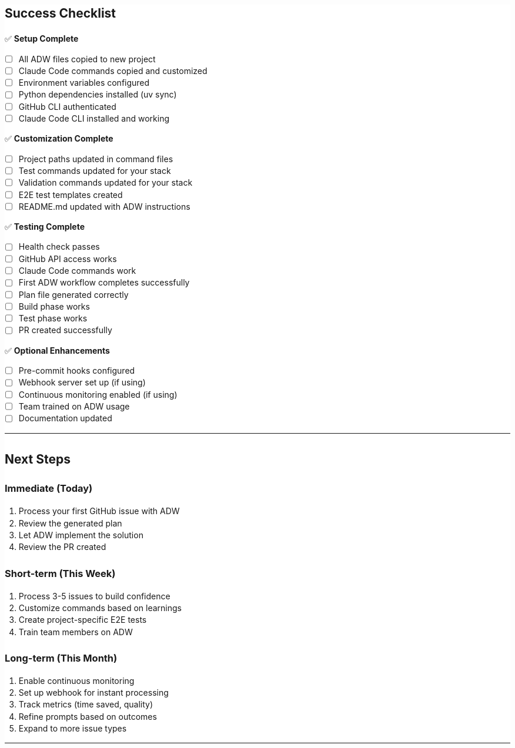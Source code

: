 
## Success Checklist

✅ **Setup Complete**
- [ ] All ADW files copied to new project
- [ ] Claude Code commands copied and customized
- [ ] Environment variables configured
- [ ] Python dependencies installed (uv sync)
- [ ] GitHub CLI authenticated
- [ ] Claude Code CLI installed and working

✅ **Customization Complete**
- [ ] Project paths updated in command files
- [ ] Test commands updated for your stack
- [ ] Validation commands updated for your stack
- [ ] E2E test templates created
- [ ] README.md updated with ADW instructions

✅ **Testing Complete**
- [ ] Health check passes
- [ ] GitHub API access works
- [ ] Claude Code commands work
- [ ] First ADW workflow completes successfully
- [ ] Plan file generated correctly
- [ ] Build phase works
- [ ] Test phase works
- [ ] PR created successfully

✅ **Optional Enhancements**
- [ ] Pre-commit hooks configured
- [ ] Webhook server set up (if using)
- [ ] Continuous monitoring enabled (if using)
- [ ] Team trained on ADW usage
- [ ] Documentation updated

---

## Next Steps

### Immediate (Today)
1. Process your first GitHub issue with ADW
2. Review the generated plan
3. Let ADW implement the solution
4. Review the PR created

### Short-term (This Week)
1. Process 3-5 issues to build confidence
2. Customize commands based on learnings
3. Create project-specific E2E tests
4. Train team members on ADW

### Long-term (This Month)
1. Enable continuous monitoring
2. Set up webhook for instant processing
3. Track metrics (time saved, quality)
4. Refine prompts based on outcomes
5. Expand to more issue types

---